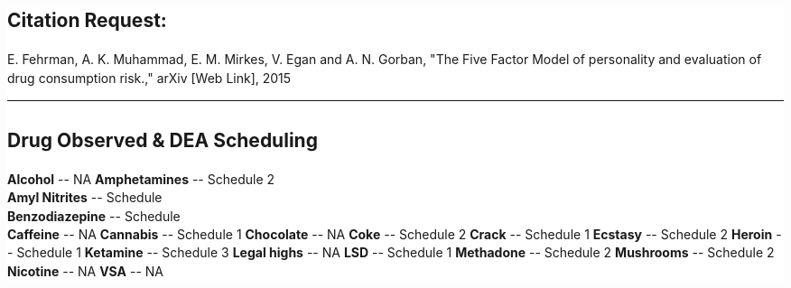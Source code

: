 

## Citation Request:

E. Fehrman, A. K. Muhammad, E. M. Mirkes, V. Egan and A. N. Gorban, "The Five Factor Model of personality and evaluation of drug consumption risk.," arXiv [Web Link], 2015


_____________________________________________________________________


## Drug Observed & DEA Scheduling

**Alcohol** -- NA 
**Amphetamines** -- Schedule 2  
**Amyl Nitrites** -- Schedule	
**Benzodiazepine** -- Schedule	
**Caffeine** -- NA
**Cannabis** -- Schedule 1
**Chocolate** -- NA
**Coke** -- Schedule 2
**Crack**	-- Schedule 1
**Ecstasy**	-- Schedule 2
**Heroin** -- Schedule 1
**Ketamine** -- Schedule 3
**Legal highs** -- NA
**LSD**	-- Schedule 1
**Methadone** -- Schedule 2
**Mushrooms**	-- Schedule 2
**Nicotine** -- NA
**VSA** -- NA







